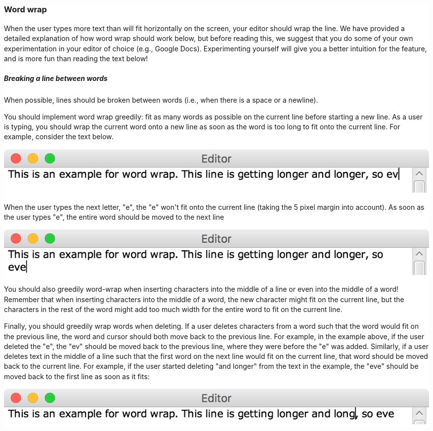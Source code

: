 ### Word wrap

When the user types more text than will fit horizontally on the screen, your editor should wrap the line.  We have provided a detailed explanation of how word wrap should work below, but before reading this, we suggest that you do some of your own experimentation in your editor of choice (e.g., Google Docs).  Experimenting yourself will give you a better intuition for the feature, and is more fun than reading the text below!

##### Breaking a line between words

When possible, lines should be broken between words (i.e., when there is a space or a newline).

You should implement word wrap greedily: fit as many words as possible on the current line before starting a new line.  As a user is typing, you should wrap the current word onto a new line as soon as the word is too long to fit onto the current line.  For example, consider the text below.

![wordwrap_pre_wrap](word_wrap_pre_wrap.png)

When the user types the next letter, "e", the "e" won't fit onto the current line (taking the 5 pixel margin into account).  As soon as the user types "e", the entire word should be moved to the next line

![wordwrap_post_wrap](word_wrap_post_wrap.png)

You should also greedily word-wrap when inserting characters into the middle of a line or even into the middle of a word! Remember that when inserting characters into the middle of a word, the new character might fit on the current line, but the characters in the rest of the word might add too much width for the entire word to fit on the current line.

Finally, you should greedily wrap words when deleting.  If a user deletes characters from a word such that the word would fit on the previous line, the word and cursor should both move back to the previous line.  For example, in the example above, if the user deleted the "e", the "ev" should be moved back to the previous line, where they were before the "e" was added.  Similarly, if a user deletes text in the middle of a line such that the first word on the next line would fit on the current line, that word should be moved back to the current line.  For example, if the user started deleting "and longer" from the text in the example, the "eve" should be moved back to the first line as soon as it fits:

![wordwrap_un_wrap](word_wrap_un_wrap.png)

